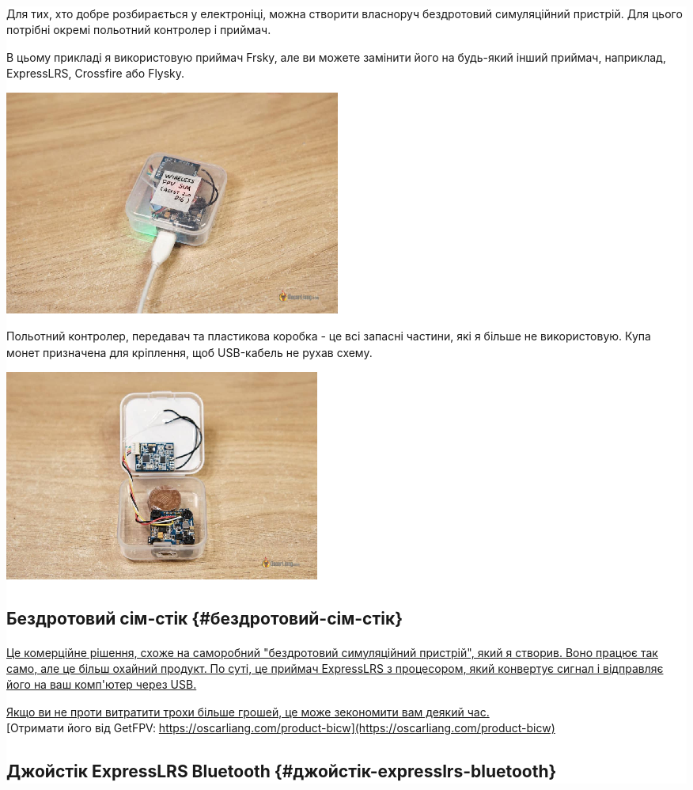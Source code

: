 Для тих, хто добре розбирається y електроніці, можна створити власноруч бездротовий симуляційний пристрій. Для цього потрібні окремі польотний контролер і приймач.

В цьому прикладі я використовую приймач Frsky, але ви можете замінити його на будь-який інший приймач, наприклад, ExpressLRS, Crossfire або Flysky.

![](./img/How_to_Connect_Any_Radio_to_FPV_Simulators_Betaflight_HID_ELRS_Bluetooth_Dongles_image_11.png)

Польотний контролер, передавач та пластикова коробка \- це всі запасні частини, які я більше не використовую. Купа монет призначена для кріплення, щоб USB-кабель не рухав схему. 

![](./img/How_to_Connect_Any_Radio_to_FPV_Simulators_Betaflight_HID_ELRS_Bluetooth_Dongles_image_12.png)

## **Бездротовий сім-стік** {#бездротовий-сім-стік}

[Це комерційне рішення, схоже на саморобний "бездротовий симуляційний пристрій", який я створив. Воно працює так само, але це більш охайний продукт. По суті, це приймач ExpressLRS з процесором, який конвертує сигнал і відправляє його на ваш комп'ютер через USB.](https://oscarliang.com/product-bicw)

[Якщо ви не проти витратити трохи більше грошей, це може зекономити вам деякий час.](https://oscarliang.com/product-bicw)  
[Отримати його від GetFPV: https://oscarliang.com/product-bicw](https://oscarliang.com/product-bicw) 

## **Джойстік ExpressLRS Bluetooth** {#джойстік-expresslrs-bluetooth}
